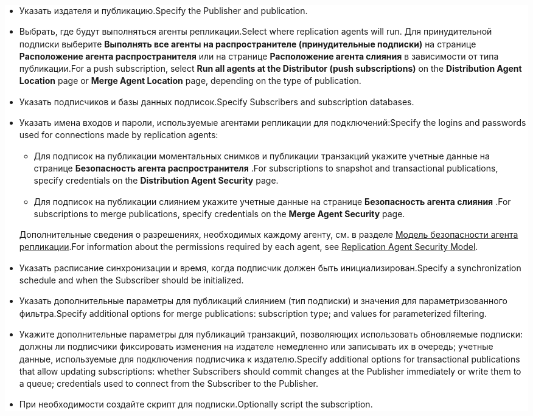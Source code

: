 -   <span data-ttu-id="f672b-108">Указать издателя и публикацию.</span><span class="sxs-lookup"><span data-stu-id="f672b-108">Specify the Publisher and publication.</span></span>  
  
-   <span data-ttu-id="f672b-109">Выбрать, где будут выполняться агенты репликации.</span><span class="sxs-lookup"><span data-stu-id="f672b-109">Select where replication agents will run.</span></span> <span data-ttu-id="f672b-110">Для принудительной подписки выберите **Выполнять все агенты на распространителе (принудительные подписки)** на странице **Расположение агента распространителя** или на странице **Расположение агента слияния** в зависимости от типа публикации.</span><span class="sxs-lookup"><span data-stu-id="f672b-110">For a push subscription, select **Run all agents at the Distributor (push subscriptions)** on the **Distribution Agent Location** page or **Merge Agent Location** page, depending on the type of publication.</span></span>  
  
-   <span data-ttu-id="f672b-111">Указать подписчиков и базы данных подписок.</span><span class="sxs-lookup"><span data-stu-id="f672b-111">Specify Subscribers and subscription databases.</span></span>  
  
-   <span data-ttu-id="f672b-112">Указать имена входов и пароли, используемые агентами репликации для подключений:</span><span class="sxs-lookup"><span data-stu-id="f672b-112">Specify the logins and passwords used for connections made by replication agents:</span></span>  
  
    -   <span data-ttu-id="f672b-113">Для подписок на публикации моментальных снимков и публикации транзакций укажите учетные данные на странице **Безопасность агента распространителя** .</span><span class="sxs-lookup"><span data-stu-id="f672b-113">For subscriptions to snapshot and transactional publications, specify credentials on the **Distribution Agent Security** page.</span></span>  
  
    -   <span data-ttu-id="f672b-114">Для подписок на публикации слиянием укажите учетные данные на странице **Безопасность агента слияния** .</span><span class="sxs-lookup"><span data-stu-id="f672b-114">For subscriptions to merge publications, specify credentials on the **Merge Agent Security** page.</span></span>  
  
     <span data-ttu-id="f672b-115">Дополнительные сведения о разрешениях, необходимых каждому агенту, см. в разделе [Модель безопасности агента репликации](security/replication-agent-security-model.md).</span><span class="sxs-lookup"><span data-stu-id="f672b-115">For information about the permissions required by each agent, see [Replication Agent Security Model](security/replication-agent-security-model.md).</span></span>  
  
-   <span data-ttu-id="f672b-116">Указать расписание синхронизации и время, когда подписчик должен быть инициализирован.</span><span class="sxs-lookup"><span data-stu-id="f672b-116">Specify a synchronization schedule and when the Subscriber should be initialized.</span></span>  
  
-   <span data-ttu-id="f672b-117">Указать дополнительные параметры для публикаций слиянием (тип подписки) и значения для параметризованного фильтра.</span><span class="sxs-lookup"><span data-stu-id="f672b-117">Specify additional options for merge publications: subscription type; and values for parameterized filtering.</span></span>  
  
-   <span data-ttu-id="f672b-118">Укажите дополнительные параметры для публикаций транзакций, позволяющих использовать обновляемые подписки: должны ли подписчики фиксировать изменения на издателе немедленно или записывать их в очередь; учетные данные, используемые для подключения подписчика к издателю.</span><span class="sxs-lookup"><span data-stu-id="f672b-118">Specify additional options for transactional publications that allow updating subscriptions: whether Subscribers should commit changes at the Publisher immediately or write them to a queue; credentials used to connect from the Subscriber to the Publisher.</span></span>  
  
-   <span data-ttu-id="f672b-119">При необходимости создайте скрипт для подписки.</span><span class="sxs-lookup"><span data-stu-id="f672b-119">Optionally script the subscription.</span></span>  
  
